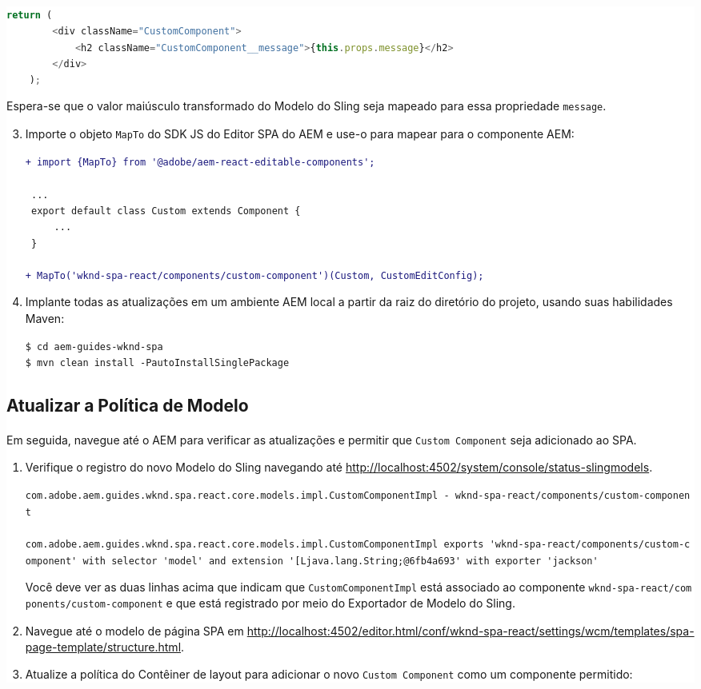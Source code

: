    ```js
   return (
           <div className="CustomComponent">
               <h2 className="CustomComponent__message">{this.props.message}</h2>
           </div>
       );
   ```

   Espera-se que o valor maiúsculo transformado do Modelo do Sling seja mapeado para essa propriedade `message`.

3. Importe o objeto `MapTo` do SDK JS do Editor SPA do AEM e use-o para mapear para o componente AEM:

   ```diff
   + import {MapTo} from '@adobe/aem-react-editable-components';
   
    ...
    export default class Custom extends Component {
        ...
    }
   
   + MapTo('wknd-spa-react/components/custom-component')(Custom, CustomEditConfig);
   ```

4. Implante todas as atualizações em um ambiente AEM local a partir da raiz do diretório do projeto, usando suas habilidades Maven:

   ```shell
   $ cd aem-guides-wknd-spa
   $ mvn clean install -PautoInstallSinglePackage
   ```

## Atualizar a Política de Modelo

Em seguida, navegue até o AEM para verificar as atualizações e permitir que `Custom Component` seja adicionado ao SPA.

1. Verifique o registro do novo Modelo do Sling navegando até [http://localhost:4502/system/console/status-slingmodels](http://localhost:4502/system/console/status-slingmodels).

   ```plain
   com.adobe.aem.guides.wknd.spa.react.core.models.impl.CustomComponentImpl - wknd-spa-react/components/custom-component
   
   com.adobe.aem.guides.wknd.spa.react.core.models.impl.CustomComponentImpl exports 'wknd-spa-react/components/custom-component' with selector 'model' and extension '[Ljava.lang.String;@6fb4a693' with exporter 'jackson'
   ```

   Você deve ver as duas linhas acima que indicam que `CustomComponentImpl` está associado ao componente `wknd-spa-react/components/custom-component` e que está registrado por meio do Exportador de Modelo do Sling.

2. Navegue até o modelo de página SPA em [http://localhost:4502/editor.html/conf/wknd-spa-react/settings/wcm/templates/spa-page-template/structure.html](http://localhost:4502/editor.html/conf/wknd-spa-react/settings/wcm/templates/spa-page-template/structure.html).
3. Atualize a política do Contêiner de layout para adicionar o novo `Custom Component` como um componente permitido:
